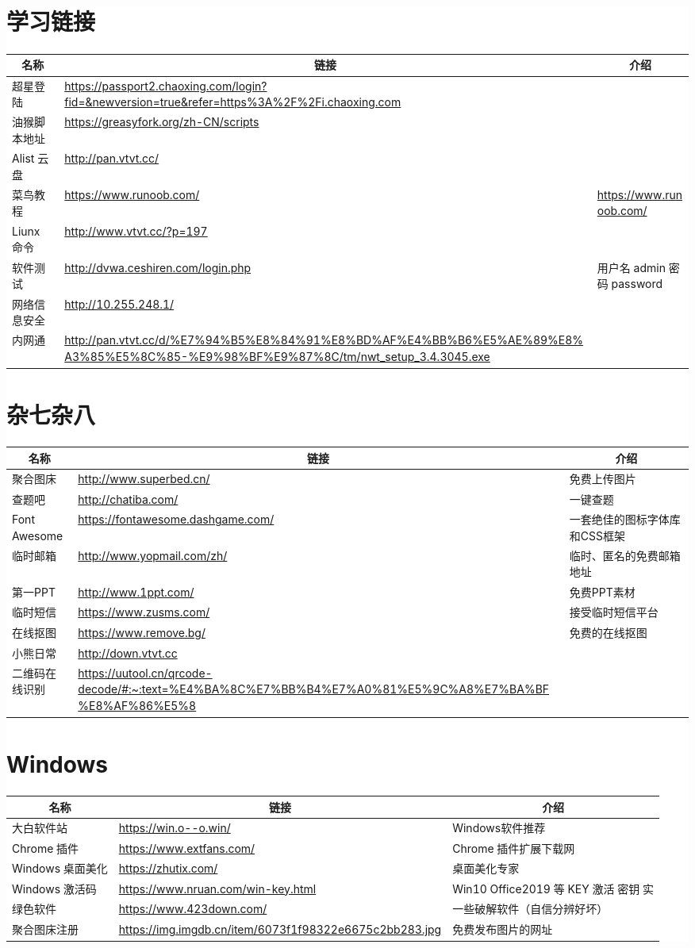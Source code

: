 # 学习链接

| 名称 | 链接 | 介绍 |
| ---- | ---- | ---- |
| 超星登陆 | https://passport2.chaoxing.com/login?fid=&newversion=true&refer=https%3A%2F%2Fi.chaoxing.com | |
| 油猴脚本地址 | https://greasyfork.org/zh-CN/scripts | |
| Alist 云盘 | http://pan.vtvt.cc/ | |
| 菜鸟教程 | https://www.runoob.com/ | https://www.runoob.com/ |
| Liunx 命令 | http://www.vtvt.cc/?p=197 | |
| 软件测试 | http://dvwa.ceshiren.com/login.php | 用户名 admin 密码 password |
| 网络信息安全 | http://10.255.248.1/ | |
| 内网通 | http://pan.vtvt.cc/d/%E7%94%B5%E8%84%91%E8%BD%AF%E4%BB%B6%E5%AE%89%E8%A3%85%E5%8C%85-%E9%98%BF%E9%87%8C/tm/nwt_setup_3.4.3045.exe | |

# 杂七杂八

| 名称 | 链接 | 介绍 |
| ---- | ---- | ---- |
| 聚合图床 | http://www.superbed.cn/ | 免费上传图片 |
| 查题吧 | http://chatiba.com/ | 一键查题 |
| Font Awesome | https://fontawesome.dashgame.com/ | 一套绝佳的图标字体库和CSS框架 |
| 临时邮箱 | http://www.yopmail.com/zh/ | 临时、匿名的免费邮箱地址 |
| 第一PPT | http://www.1ppt.com/ | 免费PPT素材 |
| 临时短信 | https://www.zusms.com/ | 接受临时短信平台 |
| 在线抠图 | https://www.remove.bg/ | 免费的在线抠图 |
| 小熊日常 | http://down.vtvt.cc | |
| 二维码在线识别 | https://uutool.cn/qrcode-decode/#:~:text=%E4%BA%8C%E7%BB%B4%E7%A0%81%E5%9C%A8%E7%BA%BF%E8%AF%86%E5%8 | |

# Windows

| 名称 | 链接 | 介绍 |
| ---- | ---- | ---- |
| 大白软件站 | https://win.o--o.win/ | Windows软件推荐 |
| Chrome 插件 | https://www.extfans.com/ | Chrome 插件扩展下载网 |
| Windows 桌面美化 | https://zhutix.com/ | 桌面美化专家 |
| Windows 激活码 | https://www.nruan.com/win-key.html | Win10 Office2019 等 KEY 激活 密钥 实 |
| 绿色软件 | https://www.423down.com/ | 一些破解软件（自信分辨好坏） |
| 聚合图床注册 | https://img.imgdb.cn/item/6073f1f98322e6675c2bb283.jpg | 免费发布图片的网址 |
